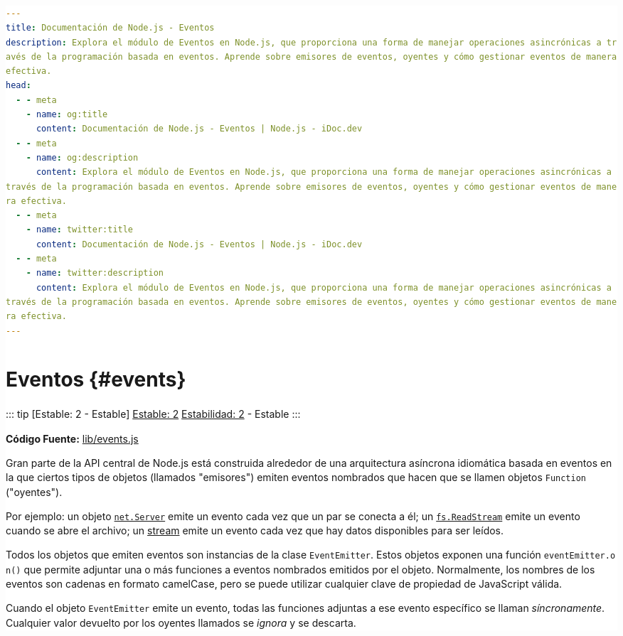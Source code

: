 ```yaml
---
title: Documentación de Node.js - Eventos
description: Explora el módulo de Eventos en Node.js, que proporciona una forma de manejar operaciones asincrónicas a través de la programación basada en eventos. Aprende sobre emisores de eventos, oyentes y cómo gestionar eventos de manera efectiva.
head:
  - - meta
    - name: og:title
      content: Documentación de Node.js - Eventos | Node.js - iDoc.dev
  - - meta
    - name: og:description
      content: Explora el módulo de Eventos en Node.js, que proporciona una forma de manejar operaciones asincrónicas a través de la programación basada en eventos. Aprende sobre emisores de eventos, oyentes y cómo gestionar eventos de manera efectiva.
  - - meta
    - name: twitter:title
      content: Documentación de Node.js - Eventos | Node.js - iDoc.dev
  - - meta
    - name: twitter:description
      content: Explora el módulo de Eventos en Node.js, que proporciona una forma de manejar operaciones asincrónicas a través de la programación basada en eventos. Aprende sobre emisores de eventos, oyentes y cómo gestionar eventos de manera efectiva.
---
```



# Eventos {#events}

::: tip [Estable: 2 - Estable]
[Estable: 2](/es/nodejs/api/documentation#stability-index) [Estabilidad: 2](/es/nodejs/api/documentation#stability-index) - Estable
:::

**Código Fuente:** [lib/events.js](https://github.com/nodejs/node/blob/v23.5.0/lib/events.js)

Gran parte de la API central de Node.js está construida alrededor de una arquitectura asíncrona idiomática basada en eventos en la que ciertos tipos de objetos (llamados "emisores") emiten eventos nombrados que hacen que se llamen objetos `Function` ("oyentes").

Por ejemplo: un objeto [`net.Server`](/es/nodejs/api/net#class-netserver) emite un evento cada vez que un par se conecta a él; un [`fs.ReadStream`](/es/nodejs/api/fs#class-fsreadstream) emite un evento cuando se abre el archivo; un [stream](/es/nodejs/api/stream) emite un evento cada vez que hay datos disponibles para ser leídos.

Todos los objetos que emiten eventos son instancias de la clase `EventEmitter`. Estos objetos exponen una función `eventEmitter.on()` que permite adjuntar una o más funciones a eventos nombrados emitidos por el objeto. Normalmente, los nombres de los eventos son cadenas en formato camelCase, pero se puede utilizar cualquier clave de propiedad de JavaScript válida.

Cuando el objeto `EventEmitter` emite un evento, todas las funciones adjuntas a ese evento específico se llaman *síncronamente*. Cualquier valor devuelto por los oyentes llamados se *ignora* y se descarta.
